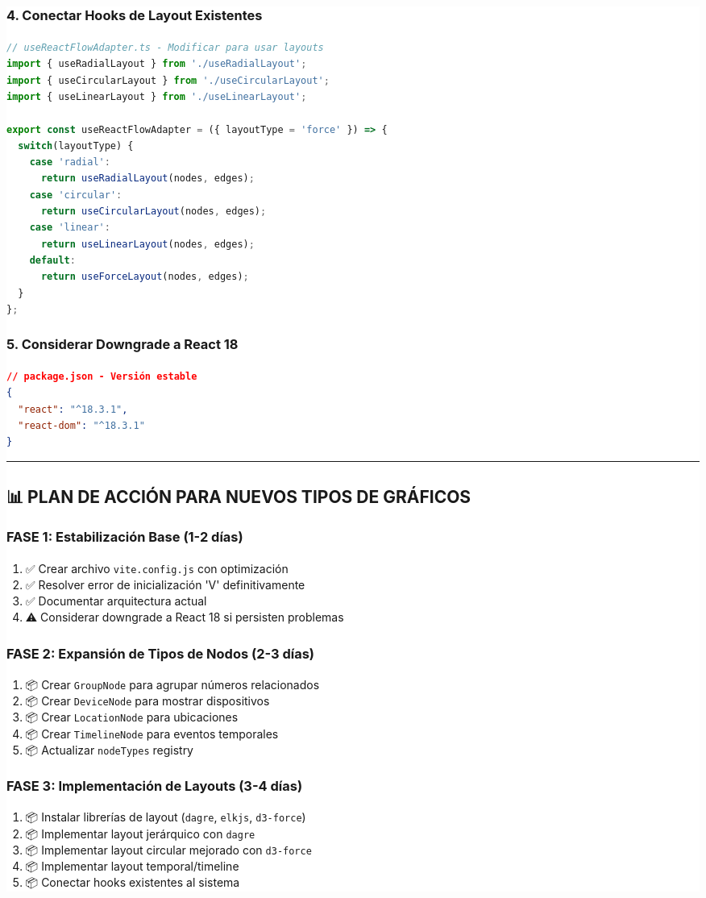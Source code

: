 ### 4. Conectar Hooks de Layout Existentes
```typescript
// useReactFlowAdapter.ts - Modificar para usar layouts
import { useRadialLayout } from './useRadialLayout';
import { useCircularLayout } from './useCircularLayout';
import { useLinearLayout } from './useLinearLayout';

export const useReactFlowAdapter = ({ layoutType = 'force' }) => {
  switch(layoutType) {
    case 'radial':
      return useRadialLayout(nodes, edges);
    case 'circular':
      return useCircularLayout(nodes, edges);
    case 'linear':
      return useLinearLayout(nodes, edges);
    default:
      return useForceLayout(nodes, edges);
  }
};
```

### 5. Considerar Downgrade a React 18
```json
// package.json - Versión estable
{
  "react": "^18.3.1",
  "react-dom": "^18.3.1"
}
```

---

## 📊 PLAN DE ACCIÓN PARA NUEVOS TIPOS DE GRÁFICOS

### FASE 1: Estabilización Base (1-2 días)
1. ✅ Crear archivo `vite.config.js` con optimización
2. ✅ Resolver error de inicialización 'V' definitivamente
3. ✅ Documentar arquitectura actual
4. ⚠️ Considerar downgrade a React 18 si persisten problemas

### FASE 2: Expansión de Tipos de Nodos (2-3 días)
1. 📦 Crear `GroupNode` para agrupar números relacionados
2. 📦 Crear `DeviceNode` para mostrar dispositivos
3. 📦 Crear `LocationNode` para ubicaciones
4. 📦 Crear `TimelineNode` para eventos temporales
5. 📦 Actualizar `nodeTypes` registry

### FASE 3: Implementación de Layouts (3-4 días)
1. 📦 Instalar librerías de layout (`dagre`, `elkjs`, `d3-force`)
2. 📦 Implementar layout jerárquico con `dagre`
3. 📦 Implementar layout circular mejorado con `d3-force`
4. 📦 Implementar layout temporal/timeline
5. 📦 Conectar hooks existentes al sistema
